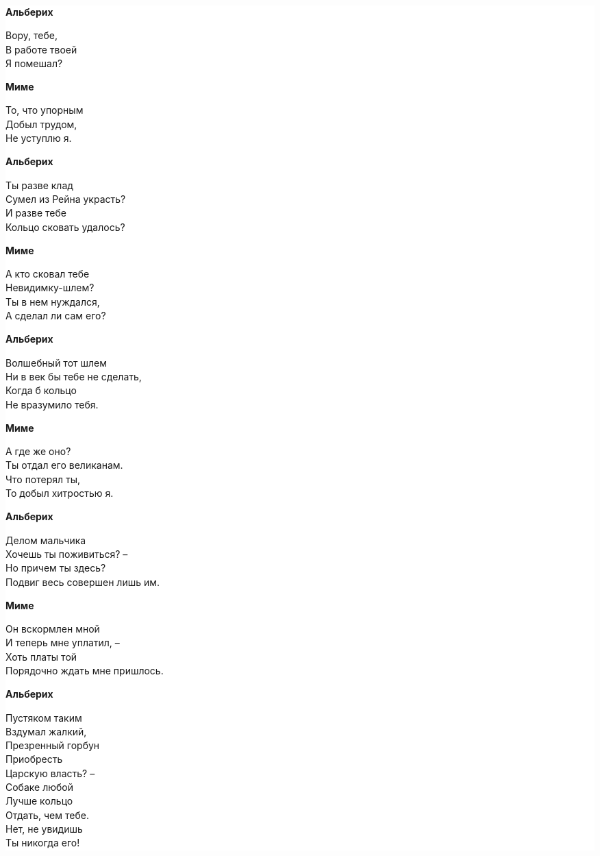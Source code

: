 **Альберих**

Вору, тебе,  
В работе твоей  
Я помешал?

**Миме**

То, что упорным  
Добыл трудом,  
Не уступлю я.

**Альберих**

Ты разве клад  
Сумел из Рейна украсть?  
И разве тебе  
Кольцо сковать удалось?

**Миме**

А кто сковал тебе  
Невидимку-шлем?  
Ты в нем нуждался,  
А сделал ли сам его?

**Альберих**

Волшебный тот шлем  
Ни в век бы тебе не сделать,  
Когда б кольцо  
Не вразумило тебя.

**Миме**

А где же оно?  
Ты отдал его великанам.  
Что потерял ты,  
То добыл хитростью я.

**Альберих**

Делом мальчика  
Хочешь ты поживиться? –  
Но причем ты здесь?  
Подвиг весь совершен лишь им.

**Миме**

Он вскормлен мной  
И теперь мне уплатил, –  
Хоть платы той  
Порядочно ждать мне пришлось.

**Альберих**

Пустяком таким  
Вздумал жалкий,  
Презренный горбун  
Приобресть  
Царскую власть? –  
Собаке любой  
Лучше кольцо  
Отдать, чем тебе.  
Нет, не увидишь  
Ты никогда его!
